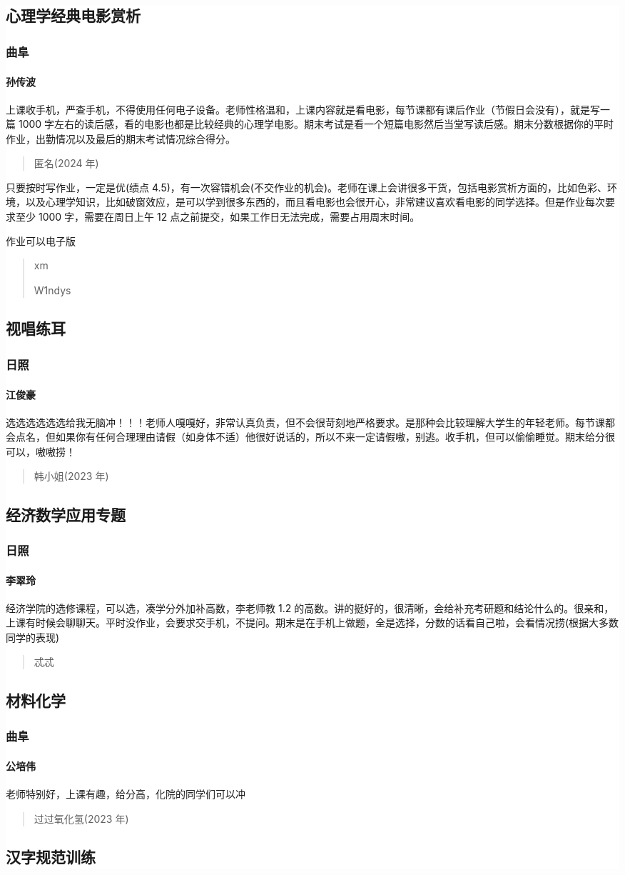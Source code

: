## 心理学经典电影赏析

### 曲阜

#### 孙传波

上课收手机，严查手机，不得使用任何电子设备。老师性格温和，上课内容就是看电影，每节课都有课后作业（节假日会没有），就是写一篇 1000 字左右的读后感，看的电影也都是比较经典的心理学电影。期末考试是看一个短篇电影然后当堂写读后感。期末分数根据你的平时作业，出勤情况以及最后的期末考试情况综合得分。

> 匿名(2024 年)

只要按时写作业，一定是优(绩点 4.5)，有一次容错机会(不交作业的机会)。老师在课上会讲很多干货，包括电影赏析方面的，比如色彩、环境，以及心理学知识，比如破窗效应，是可以学到很多东西的，而且看电影也会很开心，非常建议喜欢看电影的同学选择。但是作业每次要求至少 1000 字，需要在周日上午 12 点之前提交，如果工作日无法完成，需要占用周末时间。

作业可以电子版

> xm
>
> W1ndys

## 视唱练耳

### 日照

#### 江俊豪

选选选选选选给我无脑冲！！！老师人嘎嘎好，非常认真负责，但不会很苛刻地严格要求。是那种会比较理解大学生的年轻老师。每节课都会点名，但如果你有任何合理理由请假（如身体不适）他很好说话的，所以不来一定请假嗷，别逃。收手机，但可以偷偷睡觉。期末给分很可以，嗷嗷捞！

> 韩小姐(2023 年)

## 经济数学应用专题

### 日照

#### 李翠玲

经济学院的选修课程，可以选，凑学分外加补高数，李老师教 1.2 的高数。讲的挺好的，很清晰，会给补充考研题和结论什么的。很亲和，上课有时候会聊聊天。平时没作业，会要求交手机，不提问。期末是在手机上做题，全是选择，分数的话看自己啦，会看情况捞(根据大多数同学的表现)

> 忒忒

## 材料化学

### 曲阜

#### 公培伟

老师特别好，上课有趣，给分高，化院的同学们可以冲

> 过过氧化氢(2023 年)

## 汉字规范训练
